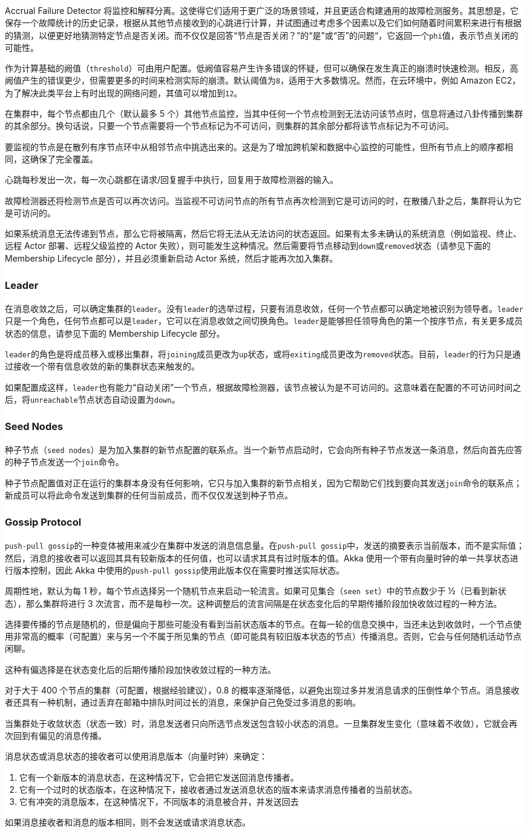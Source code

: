 Accrual Failure Detector 将监控和解释分离。这使得它们适用于更广泛的场景领域，并且更适合构建通用的故障检测服务。其思想是，它保存一个故障统计的历史记录，根据从其他节点接收到的心跳进行计算，并试图通过考虑多个因素以及它们如何随着时间累积来进行有根据的猜测，以便更好地猜测特定节点是否关闭。而不仅仅是回答“节点是否关闭？”的“是”或“否”的问题“，它返回一个`phi`值，表示节点关闭的可能性。

作为计算基础的阙值（`threshold`）可由用户配置。低阙值容易产生许多错误的怀疑，但可以确保在发生真正的崩溃时快速检测。相反，高阙值产生的错误更少，但需要更多的时间来检测实际的崩溃。默认阈值为`8`，适用于大多数情况。然而，在云环境中，例如 Amazon EC2，为了解决此类平台上有时出现的网络问题，其值可以增加到`12`。

在集群中，每个节点都由几个（默认最多 5 个）其他节点监控，当其中任何一个节点检测到无法访问该节点时，信息将通过八卦传播到集群的其余部分。换句话说，只要一个节点需要将一个节点标记为不可访问，则集群的其余部分都将该节点标记为不可访问。

要监视的节点是在散列有序节点环中从相邻节点中挑选出来的。这是为了增加跨机架和数据中心监控的可能性，但所有节点上的顺序都相同，这确保了完全覆盖。

心跳每秒发出一次，每一次心跳都在请求/回复握手中执行，回复用于故障检测器的输入。

故障检测器还将检测节点是否可以再次访问。当监视不可访问节点的所有节点再次检测到它是可访问的时，在散播八卦之后，集群将认为它是可访问的。

如果系统消息无法传递到节点，那么它将被隔离，然后它将无法从无法访问的状态返回。如果有太多未确认的系统消息（例如监视、终止、远程 Actor 部署、远程父级监控的 Actor 失败），则可能发生这种情况。然后需要将节点移动到`down`或`removed`状态（请参见下面的 Membership Lifecycle 部分），并且必须重新启动 Actor 系统，然后才能再次加入集群。

### Leader
在消息收敛之后，可以确定集群的`leader`。没有`leader`的选举过程，只要有消息收敛，任何一个节点都可以确定地被识别为领导者。`leader`只是一个角色，任何节点都可以是`leader`，它可以在消息收敛之间切换角色。`leader`是能够担任领导角色的第一个按序节点，有关更多成员状态的信息，请参见下面的 Membership Lifecycle 部分。

`leader`的角色是将成员移入或移出集群，将`joining`成员更改为`up`状态，或将`exiting`成员更改为`removed`状态。目前，`leader`的行为只是通过接收一个带有信息收敛的新的集群状态来触发的。

如果配置成这样，`leader`也有能力“自动关闭”一个节点，根据故障检测器，该节点被认为是不可访问的。这意味着在配置的不可访问时间之后，将`unreachable`节点状态自动设置为`down`。

### Seed Nodes
种子节点（`seed nodes`）是为加入集群的新节点配置的联系点。当一个新节点启动时，它会向所有种子节点发送一条消息，然后向首先应答的种子节点发送一个`join`命令。

种子节点配置值对正在运行的集群本身没有任何影响，它只与加入集群的新节点相关，因为它帮助它们找到要向其发送`join`命令的联系点；新成员可以将此命令发送到集群的任何当前成员，而不仅仅发送到种子节点。

### Gossip Protocol
`push-pull gossip`的一种变体被用来减少在集群中发送的消息信息量。在`push-pull gossip`中，发送的摘要表示当前版本，而不是实际值；然后，消息的接收者可以返回其具有较新版本的任何值，也可以请求其具有过时版本的值。Akka 使用一个带有向量时钟的单一共享状态进行版本控制，因此 Akka 中使用的`push-pull gossip`使用此版本仅在需要时推送实际状态。

周期性地，默认为每 1 秒，每个节点选择另一个随机节点来启动一轮流言。如果可见集合（`seen set`）中的节点数少于 ½（已看到新状态），那么集群将进行 3 次流言，而不是每秒一次。这种调整后的流言间隔是在状态变化后的早期传播阶段加快收敛过程的一种方法。

选择要传播的节点是随机的，但是偏向于那些可能没有看到当前状态版本的节点。在每一轮的信息交换中，当还未达到收敛时，一个节点使用非常高的概率（可配置）来与另一个不属于所见集的节点（即可能具有较旧版本状态的节点）传播消息。否则，它会与任何随机活动节点闲聊。

这种有偏选择是在状态变化后的后期传播阶段加快收敛过程的一种方法。

对于大于 400 个节点的集群（可配置，根据经验建议），0.8 的概率逐渐降低，以避免出现过多并发消息请求的压倒性单个节点。消息接收者还具有一种机制，通过丢弃在邮箱中排队时间过长的消息，来保护自己免受过多消息的影响。

当集群处于收敛状态（状态一致）时，消息发送者只向所选节点发送包含较小状态的消息。一旦集群发生变化（意味着不收敛），它就会再次回到有偏见的消息传播。

消息状态或消息状态的接收者可以使用消息版本（向量时钟）来确定：

 1. 它有一个新版本的消息状态，在这种情况下，它会把它发送回消息传播者。
 2. 它有一个过时的状态版本，在这种情况下，接收者通过发送消息状态的版本来请求消息传播者的当前状态。
 3. 它有冲突的消息版本，在这种情况下，不同版本的消息被合并，并发送回去

如果消息接收者和消息的版本相同，则不会发送或请求消息状态。
